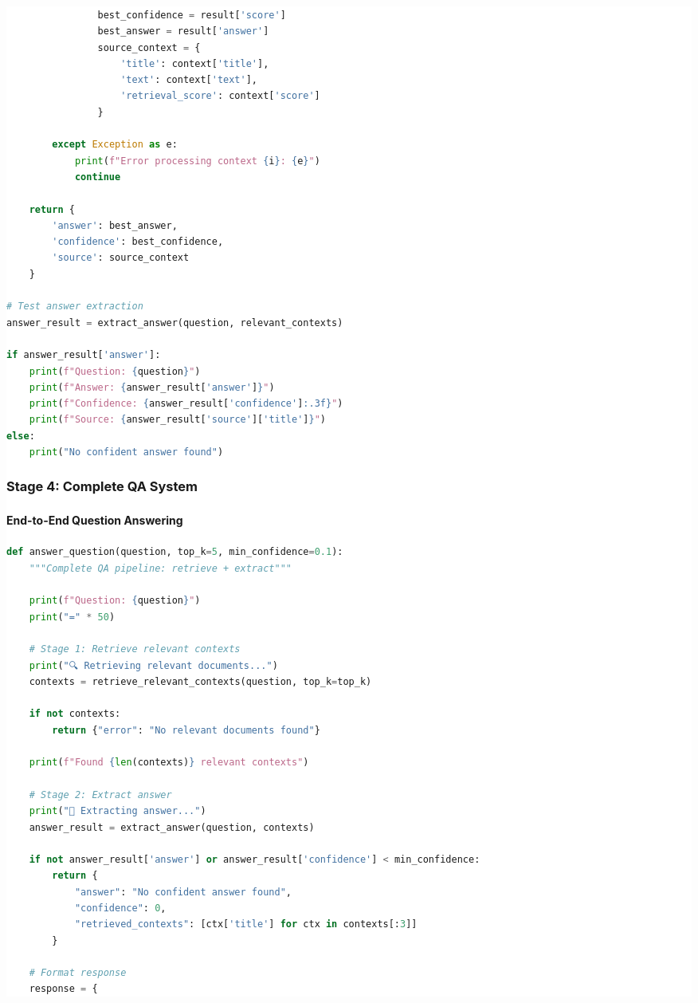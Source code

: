 ```python
                best_confidence = result['score']
                best_answer = result['answer']
                source_context = {
                    'title': context['title'],
                    'text': context['text'],
                    'retrieval_score': context['score']
                }
                
        except Exception as e:
            print(f"Error processing context {i}: {e}")
            continue
    
    return {
        'answer': best_answer,
        'confidence': best_confidence,
        'source': source_context
    }

# Test answer extraction
answer_result = extract_answer(question, relevant_contexts)

if answer_result['answer']:
    print(f"Question: {question}")
    print(f"Answer: {answer_result['answer']}")
    print(f"Confidence: {answer_result['confidence']:.3f}")
    print(f"Source: {answer_result['source']['title']}")
else:
    print("No confident answer found")
```

### Stage 4: Complete QA System

#### End-to-End Question Answering

```python
def answer_question(question, top_k=5, min_confidence=0.1):
    """Complete QA pipeline: retrieve + extract"""
    
    print(f"Question: {question}")
    print("=" * 50)
    
    # Stage 1: Retrieve relevant contexts
    print("🔍 Retrieving relevant documents...")
    contexts = retrieve_relevant_contexts(question, top_k=top_k)
    
    if not contexts:
        return {"error": "No relevant documents found"}
    
    print(f"Found {len(contexts)} relevant contexts")
    
    # Stage 2: Extract answer
    print("📖 Extracting answer...")
    answer_result = extract_answer(question, contexts)
    
    if not answer_result['answer'] or answer_result['confidence'] < min_confidence:
        return {
            "answer": "No confident answer found",
            "confidence": 0,
            "retrieved_contexts": [ctx['title'] for ctx in contexts[:3]]
        }
    
    # Format response
    response = {
```